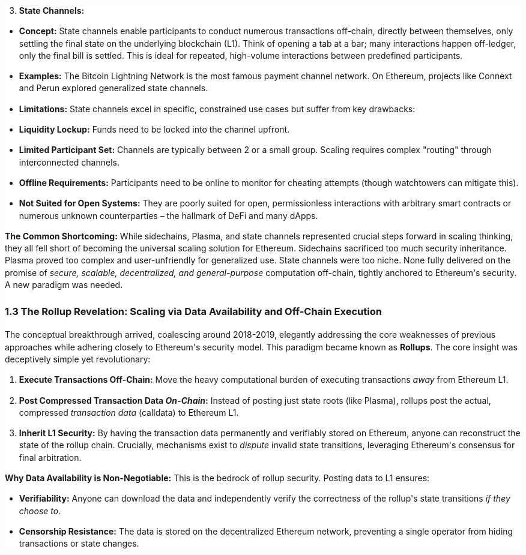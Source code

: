 3.  **State Channels:**

*   **Concept:** State channels enable participants to conduct numerous transactions off-chain, directly between themselves, only settling the final state on the underlying blockchain (L1). Think of opening a tab at a bar; many interactions happen off-ledger, only the final bill is settled. This is ideal for repeated, high-volume interactions between predefined participants.

*   **Examples:** The Bitcoin Lightning Network is the most famous payment channel network. On Ethereum, projects like Connext and Perun explored generalized state channels.

*   **Limitations:** State channels excel in specific, constrained use cases but suffer from key drawbacks:

*   **Liquidity Lockup:** Funds need to be locked into the channel upfront.

*   **Limited Participant Set:** Channels are typically between 2 or a small group. Scaling requires complex "routing" through interconnected channels.

*   **Offline Requirements:** Participants need to be online to monitor for cheating attempts (though watchtowers can mitigate this).

*   **Not Suited for Open Systems:** They are poorly suited for open, permissionless interactions with arbitrary smart contracts or numerous unknown counterparties – the hallmark of DeFi and many dApps.

**The Common Shortcoming:** While sidechains, Plasma, and state channels represented crucial steps forward in scaling thinking, they all fell short of becoming the universal scaling solution for Ethereum. Sidechains sacrificed too much security inheritance. Plasma proved too complex and user-unfriendly for generalized use. State channels were too niche. None fully delivered on the promise of *secure, scalable, decentralized, and general-purpose* computation off-chain, tightly anchored to Ethereum's security. A new paradigm was needed.

### 1.3 The Rollup Revelation: Scaling via Data Availability and Off-Chain Execution

The conceptual breakthrough arrived, coalescing around 2018-2019, elegantly addressing the core weaknesses of previous approaches while adhering closely to Ethereum's security model. This paradigm became known as **Rollups**. The core insight was deceptively simple yet revolutionary:

1.  **Execute Transactions Off-Chain:** Move the heavy computational burden of executing transactions *away* from Ethereum L1.

2.  **Post Compressed Transaction Data *On-Chain*:** Instead of posting just state roots (like Plasma), rollups post the actual, compressed *transaction data* (calldata) to Ethereum L1.

3.  **Inherit L1 Security:** By having the transaction data permanently and verifiably stored on Ethereum, anyone can reconstruct the state of the rollup chain. Crucially, mechanisms exist to *dispute* invalid state transitions, leveraging Ethereum's consensus for final arbitration.

**Why Data Availability is Non-Negotiable:** This is the bedrock of rollup security. Posting data to L1 ensures:

*   **Verifiability:** Anyone can download the data and independently verify the correctness of the rollup's state transitions *if they choose to*.

*   **Censorship Resistance:** The data is stored on the decentralized Ethereum network, preventing a single operator from hiding transactions or state changes.
